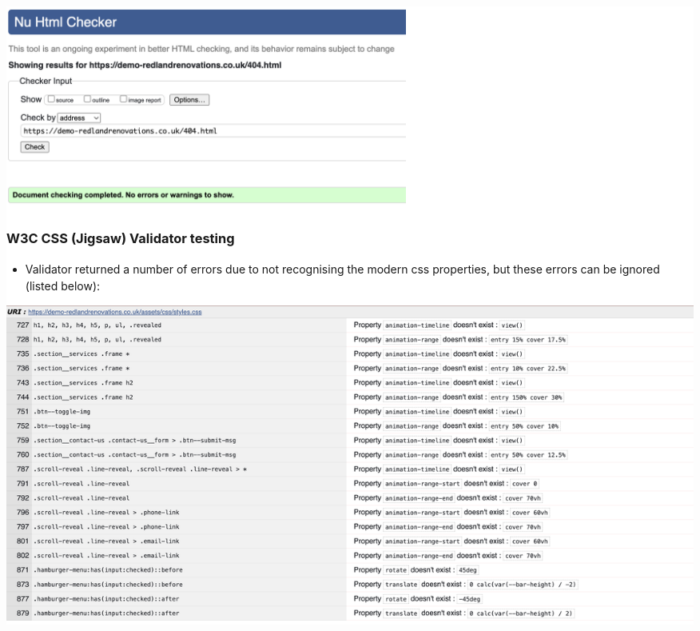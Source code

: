   <img src="assets/docs/testing/w3c-html-test-404.png" alt="w3c html test result" width="500px">
  <br>

### W3C CSS (Jigsaw) Validator testing 

  - Validator returned a number of errors due to not recognising the modern css properties, but these errors can be ignored (listed below):

  <img src="assets/docs/testing/css-jigsaw-test-errors.png" alt="w3c css test result" width="1000px">
  <br>
